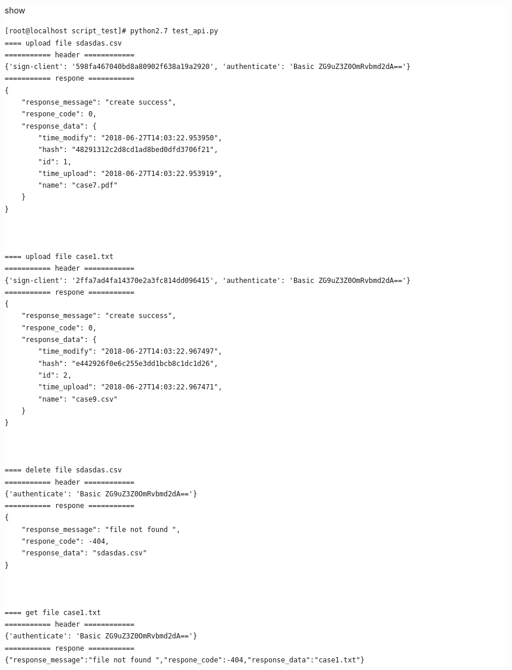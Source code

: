 show
```
[root@localhost script_test]# python2.7 test_api.py 
==== upload file sdasdas.csv
=========== header ============
{'sign-client': '598fa467040bd8a80902f638a19a2920', 'authenticate': 'Basic ZG9uZ3Z0OmRvbmd2dA=='}
=========== respone ===========
{
    "response_message": "create success", 
    "respone_code": 0, 
    "response_data": {
        "time_modify": "2018-06-27T14:03:22.953950", 
        "hash": "48291312c2d8cd1ad8bed0dfd3706f21", 
        "id": 1, 
        "time_upload": "2018-06-27T14:03:22.953919", 
        "name": "case7.pdf"
    }
}



==== upload file case1.txt
=========== header ============
{'sign-client': '2ffa7ad4fa14370e2a3fc814dd096415', 'authenticate': 'Basic ZG9uZ3Z0OmRvbmd2dA=='}
=========== respone ===========
{
    "response_message": "create success", 
    "respone_code": 0, 
    "response_data": {
        "time_modify": "2018-06-27T14:03:22.967497", 
        "hash": "e442926f0e6c255e3dd1bcb8c1dc1d26", 
        "id": 2, 
        "time_upload": "2018-06-27T14:03:22.967471", 
        "name": "case9.csv"
    }
}



==== delete file sdasdas.csv
=========== header ============
{'authenticate': 'Basic ZG9uZ3Z0OmRvbmd2dA=='}
=========== respone ===========
{
    "response_message": "file not found ", 
    "respone_code": -404, 
    "response_data": "sdasdas.csv"
}



==== get file case1.txt
=========== header ============
{'authenticate': 'Basic ZG9uZ3Z0OmRvbmd2dA=='}
=========== respone ===========
{"response_message":"file not found ","respone_code":-404,"response_data":"case1.txt"}
```

